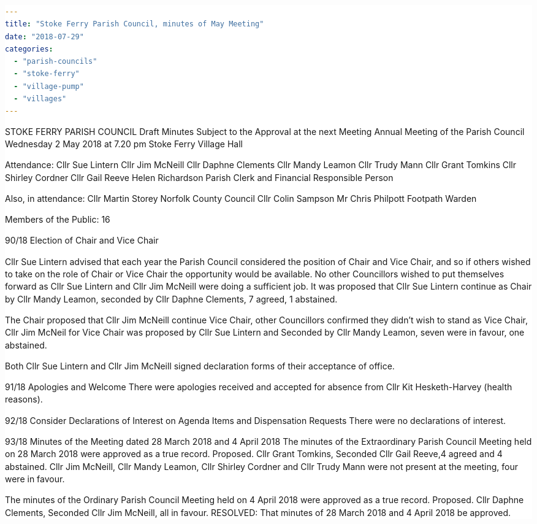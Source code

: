 ```yaml
---
title: "Stoke Ferry Parish Council, minutes of May Meeting"
date: "2018-07-29"
categories: 
  - "parish-councils"
  - "stoke-ferry"
  - "village-pump"
  - "villages"
---
```


STOKE FERRY PARISH COUNCIL Draft Minutes Subject to the Approval at the next Meeting Annual Meeting of the Parish Council Wednesday 2 May 2018 at 7.20 pm Stoke Ferry Village Hall

Attendance: Cllr Sue Lintern Cllr Jim McNeill Cllr Daphne Clements Cllr Mandy Leamon Cllr Trudy Mann Cllr Grant Tomkins Cllr Shirley Cordner Cllr Gail Reeve Helen Richardson Parish Clerk and Financial Responsible Person

Also, in attendance: Cllr Martin Storey Norfolk County Council Cllr Colin Sampson Mr Chris Philpott Footpath Warden

Members of the Public: 16

90/18 Election of Chair and Vice Chair

Cllr Sue Lintern advised that each year the Parish Council considered the position of Chair and Vice Chair, and so if others wished to take on the role of Chair or Vice Chair the opportunity would be available. No other Councillors wished to put themselves forward as Cllr Sue Lintern and Cllr Jim McNeill were doing a sufficient job. It was proposed that Cllr Sue Lintern continue as Chair by Cllr Mandy Leamon, seconded by Cllr Daphne Clements, 7 agreed, 1 abstained.

The Chair proposed that Cllr Jim McNeill continue Vice Chair, other Councillors confirmed they didn’t wish to stand as Vice Chair, Cllr Jim McNeil for Vice Chair was proposed by Cllr Sue Lintern and Seconded by Cllr Mandy Leamon, seven were in favour, one abstained.

Both Cllr Sue Lintern and Cllr Jim McNeill signed declaration forms of their acceptance of office.

91/18 Apologies and Welcome There were apologies received and accepted for absence from Cllr Kit Hesketh-Harvey (health reasons).

92/18 Consider Declarations of Interest on Agenda Items and Dispensation Requests There were no declarations of interest.

93/18 Minutes of the Meeting dated 28 March 2018 and 4 April 2018 The minutes of the Extraordinary Parish Council Meeting held on 28 March 2018 were approved as a true record. Proposed. Cllr Grant Tomkins, Seconded Cllr Gail Reeve,4 agreed and 4 abstained. Cllr Jim McNeill, Cllr Mandy Leamon, Cllr Shirley Cordner and Cllr Trudy Mann were not present at the meeting, four were in favour.

The minutes of the Ordinary Parish Council Meeting held on 4 April 2018 were approved as a true record. Proposed. Cllr Daphne Clements, Seconded Cllr Jim McNeill, all in favour. RESOLVED: That minutes of 28 March 2018 and 4 April 2018 be approved.
